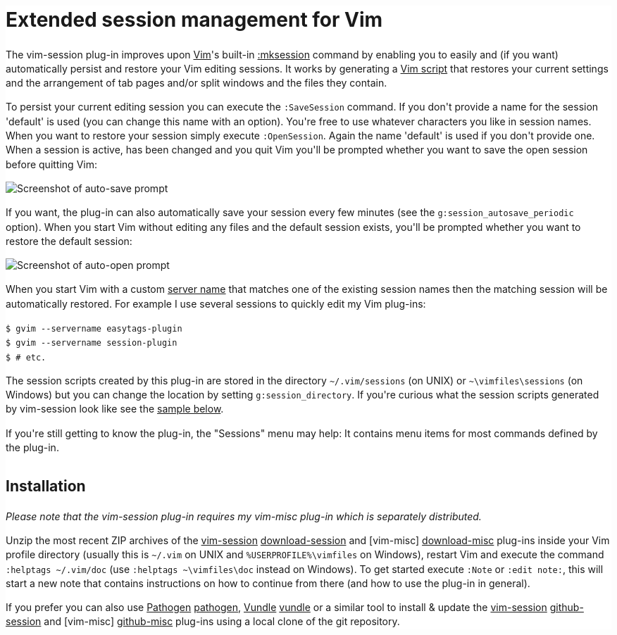 # Extended session management for Vim

The vim-session plug-in improves upon [Vim](http://www.vim.org/)'s built-in [:mksession][mksession] command by enabling you to easily and (if you want) automatically persist and restore your Vim editing sessions. It works by generating a [Vim script](http://vimdoc.sourceforge.net/htmldoc/usr_41.html#script) that restores your current settings and the arrangement of tab pages and/or split windows and the files they contain.

To persist your current editing session you can execute the `:SaveSession` command. If you don't provide a name for the session 'default' is used (you can change this name with an option). You're free to use whatever characters you like in session names. When you want to restore your session simply execute `:OpenSession`. Again the name 'default' is used if you don't provide one. When a session is active, has been changed and you quit Vim you'll be prompted whether you want to save the open session before quitting Vim:

![Screenshot of auto-save prompt](http://peterodding.com/code/vim/session/autosave.png)

If you want, the plug-in can also automatically save your session every few minutes (see the `g:session_autosave_periodic` option). When you start Vim without editing any files and the default session exists, you'll be prompted whether you want to restore the default session:

![Screenshot of auto-open prompt](http://peterodding.com/code/vim/session/autoopen.png)

When you start Vim with a custom [server name](http://vimdoc.sourceforge.net/htmldoc/remote.html#--servername) that matches one of the existing session names then the matching session will be automatically restored. For example I use several sessions to quickly edit my Vim plug-ins:

    $ gvim --servername easytags-plugin
    $ gvim --servername session-plugin
    $ # etc.

The session scripts created by this plug-in are stored in the directory `~/.vim/sessions` (on UNIX) or `~\vimfiles\sessions` (on Windows) but you can change the location by setting `g:session_directory`. If you're curious what the session scripts generated by vim-session look like see the [sample below](http://peterodding.com/code/vim/session/#sample_session_script).

If you're still getting to know the plug-in, the "Sessions" menu may help: It contains menu items for most commands defined by the plug-in.

## Installation

*Please note that the vim-session plug-in requires my vim-misc plug-in which is separately distributed.*

Unzip the most recent ZIP archives of the [vim-session] [download-session] and [vim-misc] [download-misc] plug-ins inside your Vim profile directory (usually this is `~/.vim` on UNIX and `%USERPROFILE%\vimfiles` on Windows), restart Vim and execute the command `:helptags ~/.vim/doc` (use `:helptags ~\vimfiles\doc` instead on Windows). To get started execute `:Note` or `:edit note:`, this will start a new note that contains instructions on how to continue from there (and how to use the plug-in in general).

If you prefer you can also use [Pathogen] [pathogen], [Vundle] [vundle] or a similar tool to install & update the [vim-session] [github-session] and [vim-misc] [github-misc] plug-ins using a local clone of the git repository.


[:mksession]: http://vimdoc.sourceforge.net/htmldoc/starting.html#:mksession
[:source]: http://vimdoc.sourceforge.net/htmldoc/repeat.html#:source
[vim-session]: http://peterodding.com/code/vim/session
[vim-shell]: http://peterodding.com/code/vim/shell
[VimEnter]: http://vimdoc.sourceforge.net/htmldoc/autocmd.html#VimEnter
[VimLeavePre]: http://vimdoc.sourceforge.net/htmldoc/autocmd.html#VimLeavePre
[CursorHold]: http://vimdoc.sourceforge.net/htmldoc/autocmd.html#CursorHold
[CursorHoldI]: http://vimdoc.sourceforge.net/htmldoc/autocmd.html#CursorHoldI
[VimLeavePre]: http://vimdoc.sourceforge.net/htmldoc/autocmd.html#VimLeavePre
[sessionoptions]: http://vimdoc.sourceforge.net/htmldoc/options.html#'sessionoptions'
[delcommand]: http://vimdoc.sourceforge.net/htmldoc/map.html#:delcommand
[download-misc]: http://peterodding.com/code/vim/downloads/misc.zip
[download-session]: http://peterodding.com/code/vim/downloads/session.zip
[github-misc]: http://github.com/xolox/vim-misc
[github-session]: http://github.com/xolox/vim-session
[mksession]: http://vimdoc.sourceforge.net/htmldoc/starting.html#:mksession
[pathogen]: http://www.vim.org/scripts/script.php?script_id=2332
[sessionoptions]: http://vimdoc.sourceforge.net/htmldoc/options.html#%27sessionoptions%27
[source]: http://vimdoc.sourceforge.net/htmldoc/repeat.html#:source
[tabnew]: http://vimdoc.sourceforge.net/htmldoc/tabpage.html#:tabnew
[vimrc]: http://vimdoc.sourceforge.net/htmldoc/starting.html#vimrc
[vundle]: https://github.com/gmarik/vundle